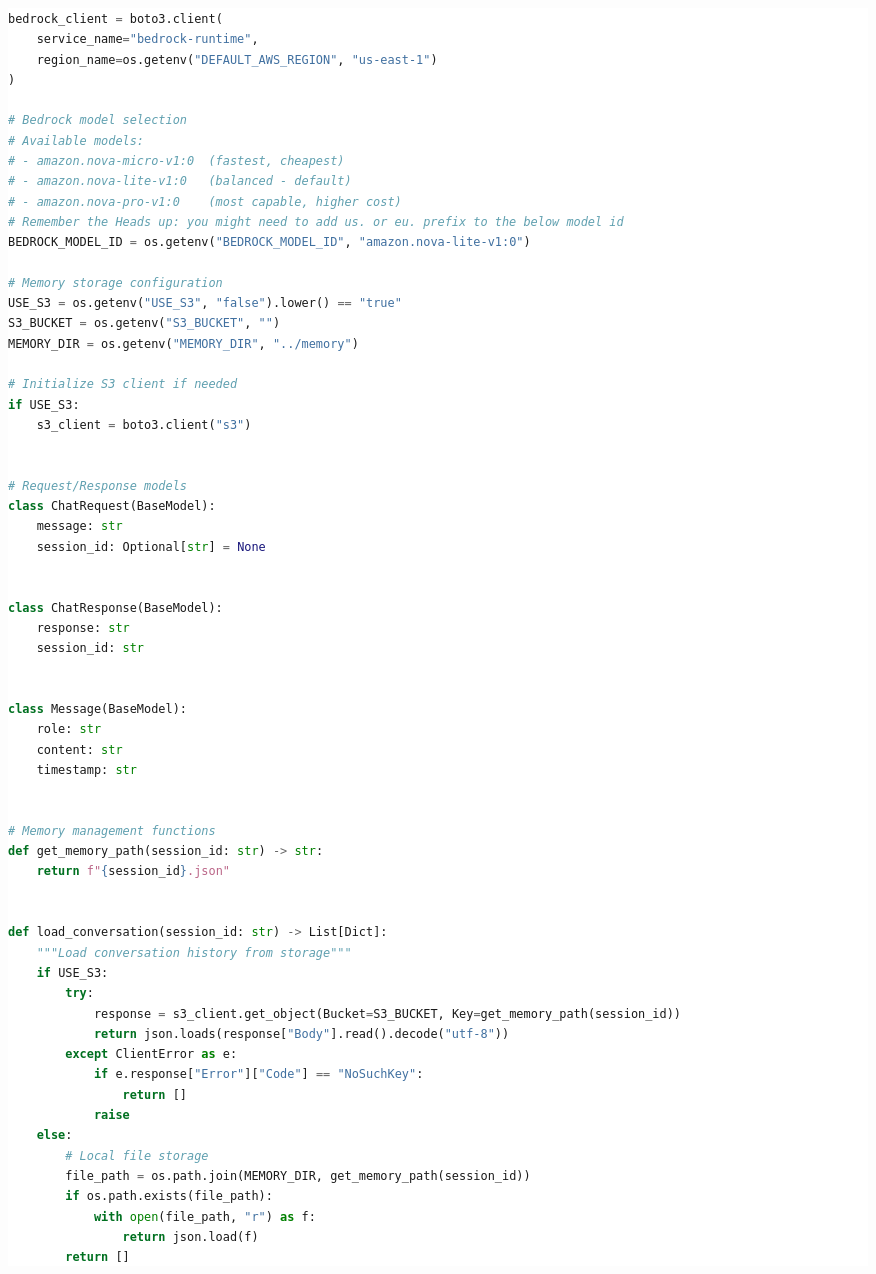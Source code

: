 ```python
bedrock_client = boto3.client(
    service_name="bedrock-runtime", 
    region_name=os.getenv("DEFAULT_AWS_REGION", "us-east-1")
)

# Bedrock model selection
# Available models:
# - amazon.nova-micro-v1:0  (fastest, cheapest)
# - amazon.nova-lite-v1:0   (balanced - default)
# - amazon.nova-pro-v1:0    (most capable, higher cost)
# Remember the Heads up: you might need to add us. or eu. prefix to the below model id
BEDROCK_MODEL_ID = os.getenv("BEDROCK_MODEL_ID", "amazon.nova-lite-v1:0")

# Memory storage configuration
USE_S3 = os.getenv("USE_S3", "false").lower() == "true"
S3_BUCKET = os.getenv("S3_BUCKET", "")
MEMORY_DIR = os.getenv("MEMORY_DIR", "../memory")

# Initialize S3 client if needed
if USE_S3:
    s3_client = boto3.client("s3")


# Request/Response models
class ChatRequest(BaseModel):
    message: str
    session_id: Optional[str] = None


class ChatResponse(BaseModel):
    response: str
    session_id: str


class Message(BaseModel):
    role: str
    content: str
    timestamp: str


# Memory management functions
def get_memory_path(session_id: str) -> str:
    return f"{session_id}.json"


def load_conversation(session_id: str) -> List[Dict]:
    """Load conversation history from storage"""
    if USE_S3:
        try:
            response = s3_client.get_object(Bucket=S3_BUCKET, Key=get_memory_path(session_id))
            return json.loads(response["Body"].read().decode("utf-8"))
        except ClientError as e:
            if e.response["Error"]["Code"] == "NoSuchKey":
                return []
            raise
    else:
        # Local file storage
        file_path = os.path.join(MEMORY_DIR, get_memory_path(session_id))
        if os.path.exists(file_path):
            with open(file_path, "r") as f:
                return json.load(f)
        return []

```